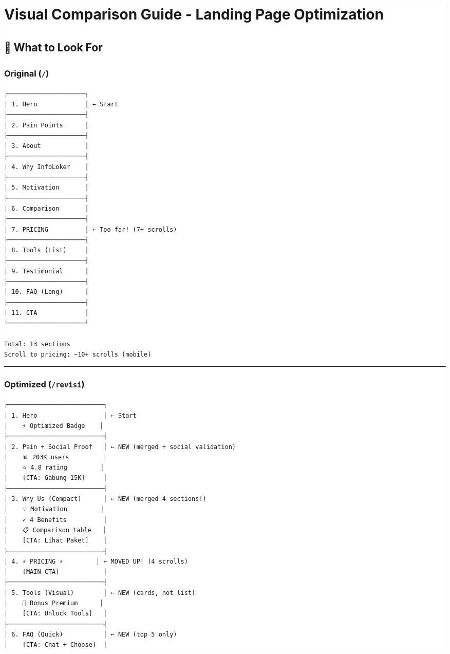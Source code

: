 # Visual Comparison Guide - Landing Page Optimization

## 📱 What to Look For

### Original (`/`)
```
┌─────────────────────┐
│ 1. Hero             │ ← Start
├─────────────────────┤
│ 2. Pain Points      │
├─────────────────────┤
│ 3. About            │
├─────────────────────┤
│ 4. Why InfoLoker    │
├─────────────────────┤
│ 5. Motivation       │
├─────────────────────┤
│ 6. Comparison       │
├─────────────────────┤
│ 7. PRICING          │ ← Too far! (7+ scrolls)
├─────────────────────┤
│ 8. Tools (List)     │
├─────────────────────┤
│ 9. Testimonial      │
├─────────────────────┤
│ 10. FAQ (Long)      │
├─────────────────────┤
│ 11. CTA             │
└─────────────────────┘

Total: 13 sections
Scroll to pricing: ~10+ scrolls (mobile)
```

---

### Optimized (`/revisi`)
```
┌──────────────────────────┐
│ 1. Hero                  │ ← Start
│    ⚡ Optimized Badge    │
├──────────────────────────┤
│ 2. Pain + Social Proof   │ ← NEW (merged + social validation)
│    📊 203K users         │
│    ⭐ 4.8 rating         │
│    [CTA: Gabung 15K]     │
├──────────────────────────┤
│ 3. Why Us (Compact)      │ ← NEW (merged 4 sections!)
│    💡 Motivation         │
│    ✓ 4 Benefits          │
│    📋 Comparison table   │
│    [CTA: Lihat Paket]    │
├──────────────────────────┤
│ 4. ⚡ PRICING ⚡         │ ← MOVED UP! (4 scrolls)
│    [MAIN CTA]            │
├──────────────────────────┤
│ 5. Tools (Visual)        │ ← NEW (cards, not list)
│    🎁 Bonus Premium      │
│    [CTA: Unlock Tools]   │
├──────────────────────────┤
│ 6. FAQ (Quick)           │ ← NEW (top 5 only)
│    [CTA: Chat + Choose]  │
```